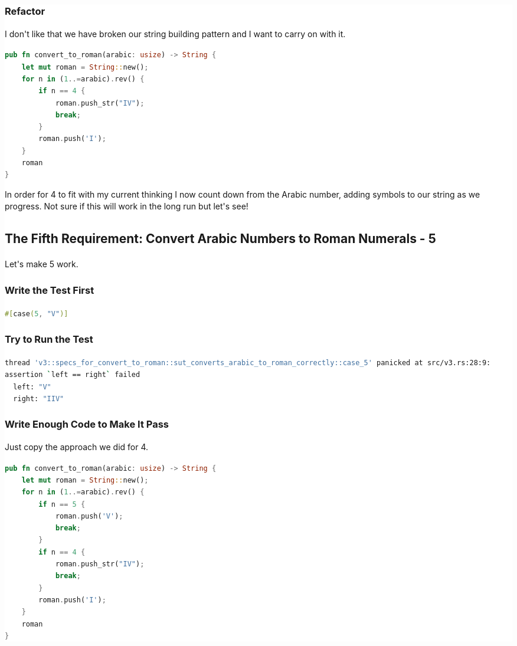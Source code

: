 ### Refactor

I don't like that we have broken our string building pattern and I want to carry on with it.

```rust
pub fn convert_to_roman(arabic: usize) -> String {
    let mut roman = String::new();
    for n in (1..=arabic).rev() {
        if n == 4 {
            roman.push_str("IV");
            break;
        }
        roman.push('I');
    }
    roman
}
```

In order for 4 to fit with my current thinking I now count down from the Arabic number, adding symbols to our string as we progress. Not sure if this will work in the long run but let's see!

## The Fifth Requirement: Convert Arabic Numbers to Roman Numerals - 5

Let's make 5 work.

### Write the Test First

```rust
#[case(5, "V")]
```

### Try to Run the Test

```bash
thread 'v3::specs_for_convert_to_roman::sut_converts_arabic_to_roman_correctly::case_5' panicked at src/v3.rs:28:9:
assertion `left == right` failed
  left: "V"
  right: "IIV"
```

### Write Enough Code to Make It Pass

Just copy the approach we did for 4.

```rust
pub fn convert_to_roman(arabic: usize) -> String {
    let mut roman = String::new();
    for n in (1..=arabic).rev() {
        if n == 5 {
            roman.push('V');
            break;
        }
        if n == 4 {
            roman.push_str("IV");
            break;
        }
        roman.push('I');
    }
    roman
}
```
